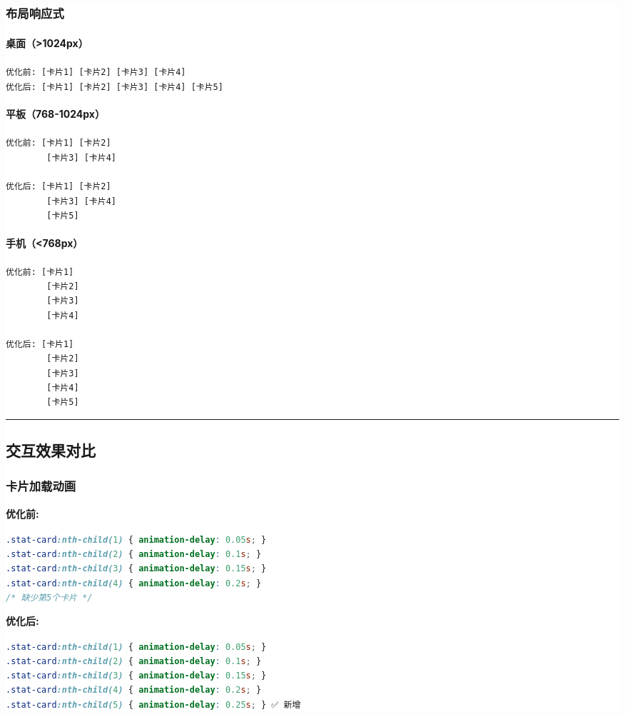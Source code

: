 ### 布局响应式

#### 桌面（>1024px）
```
优化前: [卡片1] [卡片2] [卡片3] [卡片4]
优化后: [卡片1] [卡片2] [卡片3] [卡片4] [卡片5]
```

#### 平板（768-1024px）
```
优化前: [卡片1] [卡片2]
        [卡片3] [卡片4]

优化后: [卡片1] [卡片2]
        [卡片3] [卡片4]
        [卡片5]
```

#### 手机（<768px）
```
优化前: [卡片1]
        [卡片2]
        [卡片3]
        [卡片4]

优化后: [卡片1]
        [卡片2]
        [卡片3]
        [卡片4]
        [卡片5]
```

---

## 交互效果对比

### 卡片加载动画

**优化前:**
```css
.stat-card:nth-child(1) { animation-delay: 0.05s; }
.stat-card:nth-child(2) { animation-delay: 0.1s; }
.stat-card:nth-child(3) { animation-delay: 0.15s; }
.stat-card:nth-child(4) { animation-delay: 0.2s; }
/* 缺少第5个卡片 */
```

**优化后:**
```css
.stat-card:nth-child(1) { animation-delay: 0.05s; }
.stat-card:nth-child(2) { animation-delay: 0.1s; }
.stat-card:nth-child(3) { animation-delay: 0.15s; }
.stat-card:nth-child(4) { animation-delay: 0.2s; }
.stat-card:nth-child(5) { animation-delay: 0.25s; } ✅ 新增
```
